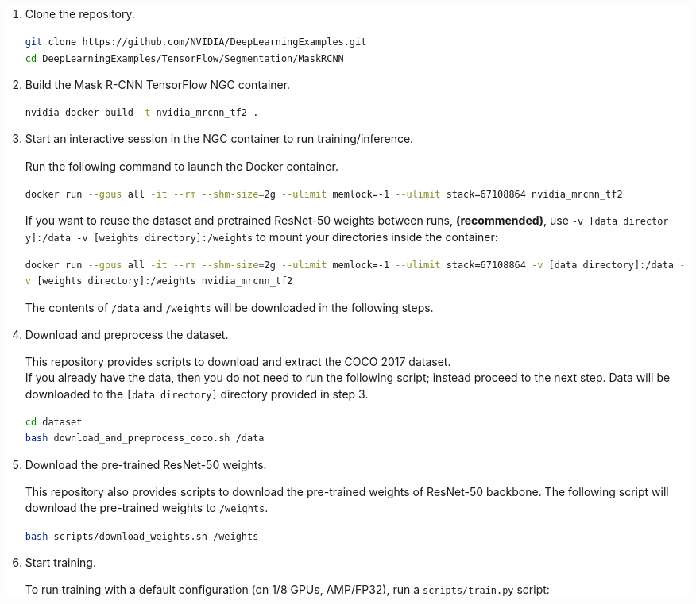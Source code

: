 1.  Clone the repository.

    ```bash
    git clone https://github.com/NVIDIA/DeepLearningExamples.git
    cd DeepLearningExamples/TensorFlow/Segmentation/MaskRCNN
    ```

2.  Build the Mask R-CNN TensorFlow NGC container.

    ```bash
    nvidia-docker build -t nvidia_mrcnn_tf2 .
    ```

3.  Start an interactive session in the NGC container to run training/inference.

    Run the following command to launch the Docker container.
    
    ```bash
    docker run --gpus all -it --rm --shm-size=2g --ulimit memlock=-1 --ulimit stack=67108864 nvidia_mrcnn_tf2
    ```
    
    If you want to reuse the dataset and pretrained ResNet-50 weights between runs,  **(recommended)**, use `-v [data directory]:/data -v [weights directory]:/weights` to mount your directories inside the container:
    
    ```bash
    docker run --gpus all -it --rm --shm-size=2g --ulimit memlock=-1 --ulimit stack=67108864 -v [data directory]:/data -v [weights directory]:/weights nvidia_mrcnn_tf2
    ```
    
    The contents of `/data` and `/weights` will be downloaded in the following steps.

4.  Download and preprocess the dataset.

    This repository provides scripts to download and extract the [COCO 2017 dataset](http://cocodataset.org/#download).  
    If you already have the data, then you do not need to run the following script; instead proceed to the next step. 
    Data will be downloaded to the `[data directory]` directory provided in step 3.
    
    ```bash
    cd dataset
    bash download_and_preprocess_coco.sh /data
    ```

5.  Download the pre-trained ResNet-50 weights.

    This repository also provides scripts to download the pre-trained weights of ResNet-50 backbone. 
    The following script will download the pre-trained weights to `/weights`.

    ```bash
    bash scripts/download_weights.sh /weights
    ```

6. Start training.
    
    To run training with a default configuration (on 1/8 GPUs, AMP/FP32), run a `scripts/train.py` script:
    